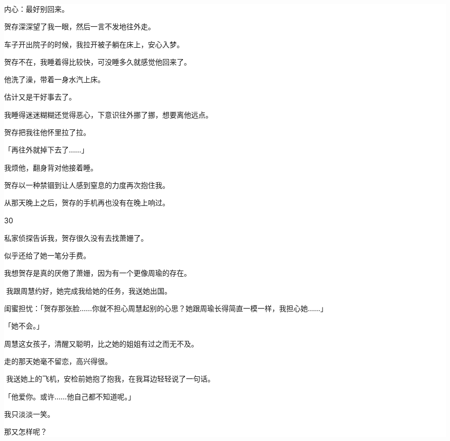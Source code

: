 内心：最好别回来。


贺存深深望了我一眼，然后一言不发地往外走。


车子开出院子的时候，我拉开被子躺在床上，安心入梦。


贺存不在，我睡着得比较快，可没睡多久就感觉他回来了。


他洗了澡，带着一身水汽上床。


估计又是干好事去了。


我睡得迷迷糊糊还觉得恶心，下意识往外挪了挪，想要离他远点。


贺存把我往他怀里拉了拉。


「再往外就掉下去了……」


我烦他，翻身背对他接着睡。


贺存以一种禁锢到让人感到窒息的力度再次抱住我。


从那天晚上之后，贺存的手机再也没有在晚上响过。


30


私家侦探告诉我，贺存很久没有去找萧姗了。


似乎还给了她一笔分手费。


我想贺存是真的厌倦了萧姗，因为有一个更像周瑜的存在。


 我跟周慧约好，她完成我给她的任务，我送她出国。


闺蜜担忧：「贺存那张脸……你就不担心周慧起别的心思？她跟周瑜长得简直一模一样，我担心她……」


「她不会。」


周慧这女孩子，清醒又聪明，比之她的姐姐有过之而无不及。


走的那天她毫不留恋，高兴得很。


 我送她上的飞机，安检前她抱了抱我，在我耳边轻轻说了一句话。


「他爱你。或许……他自己都不知道呢。」


我只淡淡一笑。


那又怎样呢？
